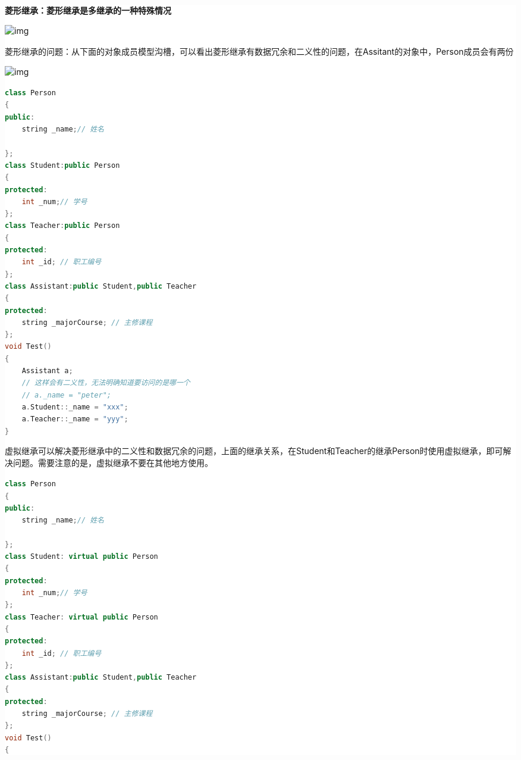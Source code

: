 **菱形继承：菱形继承是多继承的一种特殊情况**

![img](https://i-blog.csdnimg.cn/direct/afa8f5469ff44ebfbfdd9abb27ad549f.png)

菱形继承的问题：从下面的对象成员模型沟槽，可以看出菱形继承有数据冗余和二义性的问题，在Assitant的对象中，Person成员会有两份

![img](https://i-blog.csdnimg.cn/direct/24c5a1ecba364e2e8df805b9fb08c7e2.png)

```c++
class Person
{
public:
    string _name;// 姓名

};
class Student:public Person
{
protected:
    int _num;// 学号
};
class Teacher:public Person
{
protected:
    int _id; // 职工编号
};
class Assistant:public Student,public Teacher
{
protected:
    string _majorCourse; // 主修课程
};
void Test()
{
    Assistant a;
    // 这样会有二义性，无法明确知道要访问的是哪一个
    // a._name = "peter";
    a.Student::_name = "xxx";
    a.Teacher::_name = "yyy";
}
```

虚拟继承可以解决菱形继承中的二义性和数据冗余的问题，上面的继承关系，在Student和Teacher的继承Person时使用虚拟继承，即可解决问题。需要注意的是，虚拟继承不要在其他地方使用。

```c++
class Person
{
public:
    string _name;// 姓名

};
class Student: virtual public Person
{
protected:
    int _num;// 学号
};
class Teacher: virtual public Person
{
protected:
    int _id; // 职工编号
};
class Assistant:public Student,public Teacher
{
protected:
    string _majorCourse; // 主修课程
};
void Test()
{
```